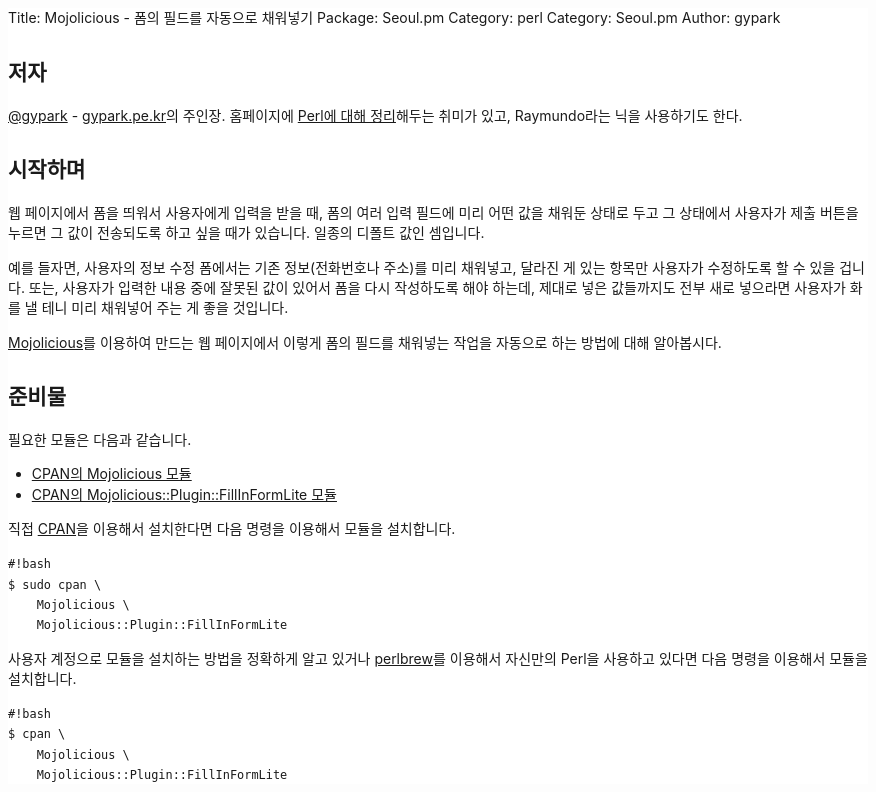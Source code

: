 Title:    Mojolicious - 폼의 필드를 자동으로 채워넣기
Package:  Seoul.pm
Category: perl
Category: Seoul.pm
Author:   gypark

저자
-----

[@gypark][twitter-gypark] - [gypark.pe.kr][gypark-home]의 주인장.
홈페이지에 [Perl에 대해 정리][gypark-perl]해두는 취미가 있고, Raymundo라는 닉을 사용하기도 한다.


시작하며
---------

웹 페이지에서 폼을 띄워서 사용자에게 입력을 받을 때,
폼의 여러 입력 필드에 미리 어떤 값을 채워둔 상태로 두고 그 상태에서
사용자가 제출 버튼을 누르면 그 값이 전송되도록 하고 싶을 때가 있습니다.
일종의 디폴트 값인 셈입니다.

예를 들자면, 사용자의 정보 수정 폼에서는 기존 정보(전화번호나 주소)를
미리 채워넣고, 달라진 게 있는 항목만 사용자가 수정하도록 할 수 있을 겁니다.
또는, 사용자가 입력한 내용 중에 잘못된 값이 있어서 폼을 다시 작성하도록 해야 하는데,
제대로 넣은 값들까지도 전부 새로 넣으라면 사용자가 화를 낼 테니
미리 채워넣어 주는 게 좋을 것입니다.

[Mojolicious][home-mojolicious]를 이용하여 만드는 웹 페이지에서 이렇게 폼의
필드를 채워넣는 작업을 자동으로 하는 방법에 대해 알아봅시다.




준비물
-------

필요한 모듈은 다음과 같습니다.

- [CPAN의 Mojolicious 모듈][cpan-mojolicious]
- [CPAN의 Mojolicious::Plugin::FillInFormLite 모듈][cpan-mojolicious-plugin-fillinformlite]

직접 [CPAN][cpan]을 이용해서 설치한다면 다음 명령을 이용해서 모듈을 설치합니다.

    #!bash
    $ sudo cpan \
        Mojolicious \
        Mojolicious::Plugin::FillInFormLite

사용자 계정으로 모듈을 설치하는 방법을 정확하게 알고 있거나
[perlbrew][home-perlbrew]를 이용해서 자신만의 Perl을 사용하고 있다면
다음 명령을 이용해서 모듈을 설치합니다.

    #!bash
    $ cpan \
        Mojolicious \
        Mojolicious::Plugin::FillInFormLite




[img-1]:          2015-12-19-1.png
[img-2]:          2015-12-19-2.png
[img-3]:          2015-12-19-3.png
[img-4]:          2015-12-19-4.png
[img-1-resize]:   2015-12-19-1_r.png
[img-2-resize]:   2015-12-19-2_r.png
[img-3-resize]:   2015-12-19-3_r.png
[img-4-resize]:   2015-12-19-4_r.png
[advent-2015-12-18]:            http://advent.perl.kr/2015/2015-12-18.html
[cpan-html-fillinform-lite]:    https://metacpan.org/pod/HTML::FillInForm::Lite
[cpan-mojolicious]:             https://metacpan.org/pod/Mojolicious
[cpan-mojolicious-plugin-fillinformlite]: https://metacpan.org/pod/Mojolicious::Plugin::FillInFormLite 
[cpan]:                         http://www.cpan.org/
[gypark-home]:                  http://gypark.pe.kr
[gypark-perl]:                  http://gypark.pe.kr/wiki/Perl
[home-mojolicious]:             http://mojolicio.us/
[home-perlbrew]:                http://perlbrew.pl/
[mojo-tutorial]:                http://mojolicio.us/perldoc/Mojolicious/Guides/Tutorial
[twitter-gypark]:               http://twitter.com/gypark